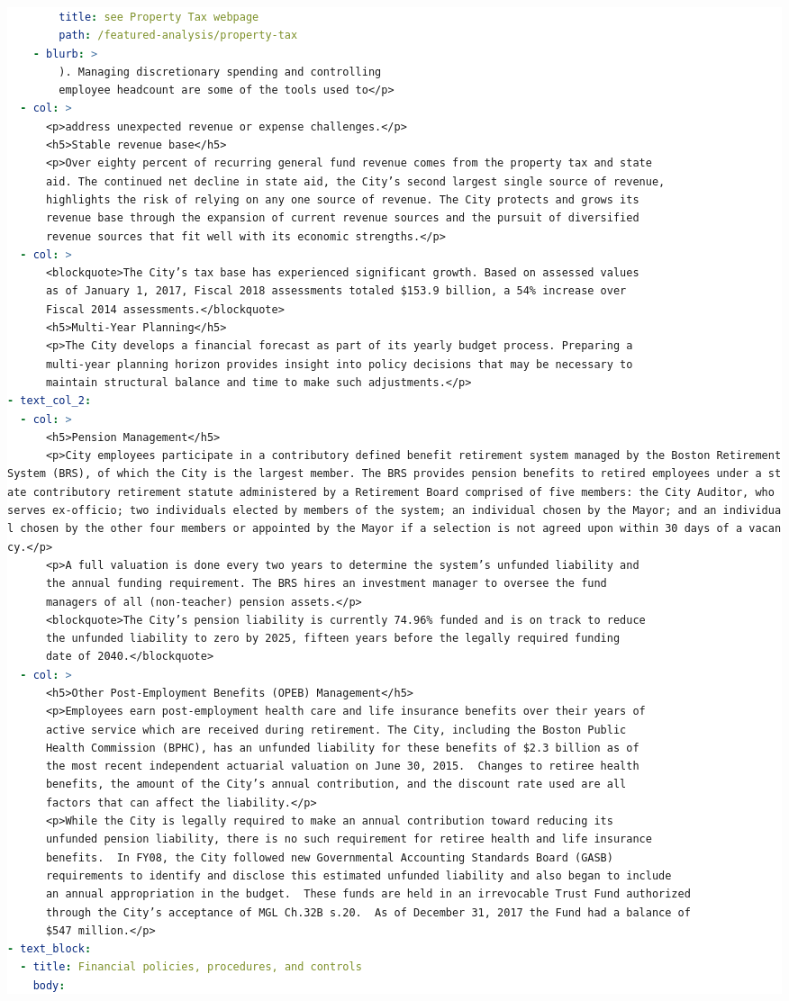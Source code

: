 ```yaml
        title: see Property Tax webpage 
        path: /featured-analysis/property-tax
    - blurb: >
        ). Managing discretionary spending and controlling 
        employee headcount are some of the tools used to</p>
  - col: >
      <p>address unexpected revenue or expense challenges.</p>
      <h5>Stable revenue base</h5>
      <p>Over eighty percent of recurring general fund revenue comes from the property tax and state 
      aid. The continued net decline in state aid, the City’s second largest single source of revenue, 
      highlights the risk of relying on any one source of revenue. The City protects and grows its 
      revenue base through the expansion of current revenue sources and the pursuit of diversified 
      revenue sources that fit well with its economic strengths.</p>
  - col: >
      <blockquote>The City’s tax base has experienced significant growth. Based on assessed values 
      as of January 1, 2017, Fiscal 2018 assessments totaled $153.9 billion, a 54% increase over 
      Fiscal 2014 assessments.</blockquote>
      <h5>Multi-Year Planning</h5>
      <p>The City develops a financial forecast as part of its yearly budget process. Preparing a 
      multi-year planning horizon provides insight into policy decisions that may be necessary to 
      maintain structural balance and time to make such adjustments.</p>
- text_col_2:
  - col: >
      <h5>Pension Management</h5>
      <p>City employees participate in a contributory defined benefit retirement system managed by the Boston Retirement System (BRS), of which the City is the largest member. The BRS provides pension benefits to retired employees under a state contributory retirement statute administered by a Retirement Board comprised of five members: the City Auditor, who serves ex-officio; two individuals elected by members of the system; an individual chosen by the Mayor; and an individual chosen by the other four members or appointed by the Mayor if a selection is not agreed upon within 30 days of a vacancy.</p>
      <p>A full valuation is done every two years to determine the system’s unfunded liability and 
      the annual funding requirement. The BRS hires an investment manager to oversee the fund 
      managers of all (non-teacher) pension assets.</p>
      <blockquote>The City’s pension liability is currently 74.96% funded and is on track to reduce 
      the unfunded liability to zero by 2025, fifteen years before the legally required funding 
      date of 2040.</blockquote> 
  - col: >
      <h5>Other Post-Employment Benefits (OPEB) Management</h5>
      <p>Employees earn post-employment health care and life insurance benefits over their years of 
      active service which are received during retirement. The City, including the Boston Public 
      Health Commission (BPHC), has an unfunded liability for these benefits of $2.3 billion as of 
      the most recent independent actuarial valuation on June 30, 2015.  Changes to retiree health 
      benefits, the amount of the City’s annual contribution, and the discount rate used are all 
      factors that can affect the liability.</p>
      <p>While the City is legally required to make an annual contribution toward reducing its 
      unfunded pension liability, there is no such requirement for retiree health and life insurance 
      benefits.  In FY08, the City followed new Governmental Accounting Standards Board (GASB) 
      requirements to identify and disclose this estimated unfunded liability and also began to include 
      an annual appropriation in the budget.  These funds are held in an irrevocable Trust Fund authorized 
      through the City’s acceptance of MGL Ch.32B s.20.  As of December 31, 2017 the Fund had a balance of 
      $547 million.</p>
- text_block:
  - title: Financial policies, procedures, and controls
    body: 
```